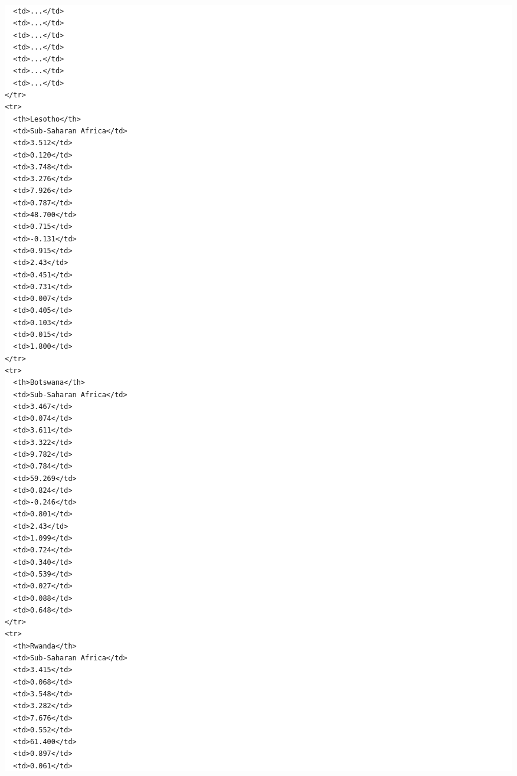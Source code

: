       <td>...</td>
      <td>...</td>
      <td>...</td>
      <td>...</td>
      <td>...</td>
      <td>...</td>
      <td>...</td>
    </tr>
    <tr>
      <th>Lesotho</th>
      <td>Sub-Saharan Africa</td>
      <td>3.512</td>
      <td>0.120</td>
      <td>3.748</td>
      <td>3.276</td>
      <td>7.926</td>
      <td>0.787</td>
      <td>48.700</td>
      <td>0.715</td>
      <td>-0.131</td>
      <td>0.915</td>
      <td>2.43</td>
      <td>0.451</td>
      <td>0.731</td>
      <td>0.007</td>
      <td>0.405</td>
      <td>0.103</td>
      <td>0.015</td>
      <td>1.800</td>
    </tr>
    <tr>
      <th>Botswana</th>
      <td>Sub-Saharan Africa</td>
      <td>3.467</td>
      <td>0.074</td>
      <td>3.611</td>
      <td>3.322</td>
      <td>9.782</td>
      <td>0.784</td>
      <td>59.269</td>
      <td>0.824</td>
      <td>-0.246</td>
      <td>0.801</td>
      <td>2.43</td>
      <td>1.099</td>
      <td>0.724</td>
      <td>0.340</td>
      <td>0.539</td>
      <td>0.027</td>
      <td>0.088</td>
      <td>0.648</td>
    </tr>
    <tr>
      <th>Rwanda</th>
      <td>Sub-Saharan Africa</td>
      <td>3.415</td>
      <td>0.068</td>
      <td>3.548</td>
      <td>3.282</td>
      <td>7.676</td>
      <td>0.552</td>
      <td>61.400</td>
      <td>0.897</td>
      <td>0.061</td>